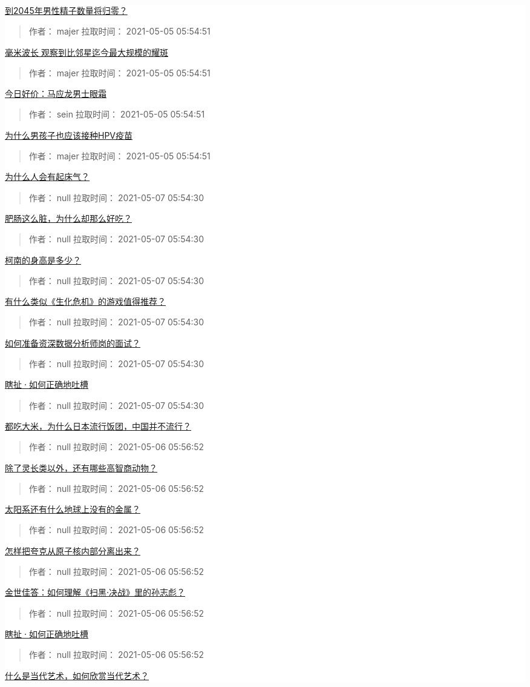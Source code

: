  [到2045年男性精子数量将归零？](http://jandan.net/p/108911)

> 作者： majer  拉取时间： 2021-05-05 05:54:51

 [毫米波长 观察到比邻星迄今最大规模的耀斑](http://jandan.net/p/108842)

> 作者： majer  拉取时间： 2021-05-05 05:54:51

 [今日好价：马应龙男士眼霜](http://jandan.net/p/108907)

> 作者： sein  拉取时间： 2021-05-05 05:54:51

 [为什么男孩子也应该接种HPV疫苗](http://jandan.net/p/108893)

> 作者： majer  拉取时间： 2021-05-05 05:54:51

 [为什么人会有起床气？](https://daily.zhihu.com/story/9735723)

> 作者： null  拉取时间： 2021-05-07 05:54:30

 [肥肠这么脏，为什么却那么好吃？](https://daily.zhihu.com/story/9735653)

> 作者： null  拉取时间： 2021-05-07 05:54:30

 [柯南的身高是多少？](https://daily.zhihu.com/story/9735719)

> 作者： null  拉取时间： 2021-05-07 05:54:30

 [有什么类似《生化危机》的游戏值得推荐？](https://daily.zhihu.com/story/9735730)

> 作者： null  拉取时间： 2021-05-07 05:54:30

 [如何准备资深数据分析师岗的面试？](https://daily.zhihu.com/story/9735717)

> 作者： null  拉取时间： 2021-05-07 05:54:30

 [瞎扯 · 如何正确地吐槽](https://daily.zhihu.com/story/9735716)

> 作者： null  拉取时间： 2021-05-07 05:54:30

 [都吃大米，为什么日本流行饭团，中国并不流行？](https://daily.zhihu.com/story/9735648)

> 作者： null  拉取时间： 2021-05-06 05:56:52

 [除了灵长类以外，还有哪些高智商动物？](https://daily.zhihu.com/story/9735664)

> 作者： null  拉取时间： 2021-05-06 05:56:52

 [太阳系还有什么地球上没有的金属？](https://daily.zhihu.com/story/9735660)

> 作者： null  拉取时间： 2021-05-06 05:56:52

 [怎样把夸克从原子核内部分离出来？](https://daily.zhihu.com/story/9735665)

> 作者： null  拉取时间： 2021-05-06 05:56:52

 [金世佳答：如何理解《扫黑·决战》里的孙志彪？](https://daily.zhihu.com/story/9735711)

> 作者： null  拉取时间： 2021-05-06 05:56:52

 [瞎扯 · 如何正确地吐槽](https://daily.zhihu.com/story/9735674)

> 作者： null  拉取时间： 2021-05-06 05:56:52

 [什么是当代艺术，如何欣赏当代艺术？](https://daily.zhihu.com/story/9735691)
